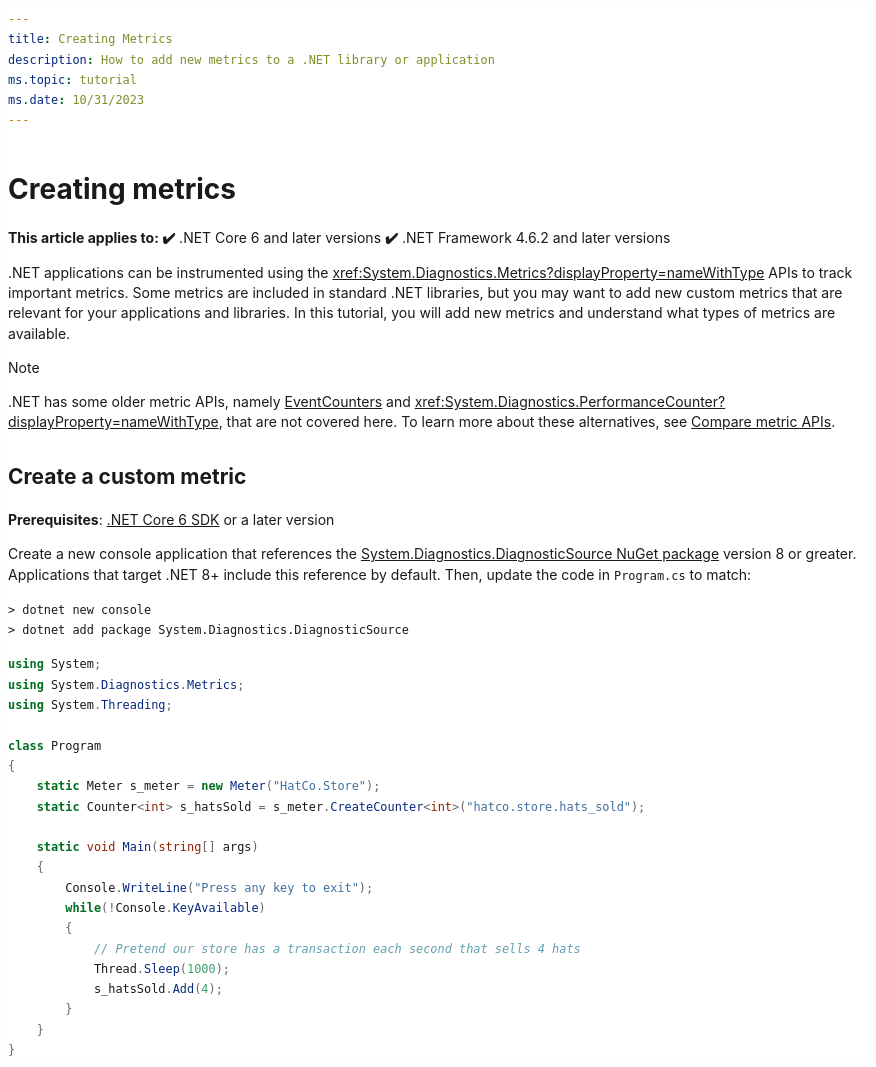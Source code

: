 ```yaml
---
title: Creating Metrics
description: How to add new metrics to a .NET library or application
ms.topic: tutorial
ms.date: 10/31/2023
---
```


# Creating metrics

**This article applies to: ✔️** .NET Core 6 and later versions **✔️** .NET Framework 4.6.2 and later versions

.NET applications can be instrumented using the <xref:System.Diagnostics.Metrics?displayProperty=nameWithType> APIs to track
important metrics. Some metrics are included in standard .NET libraries, but you may want to add new custom metrics that are relevant for
your applications and libraries. In this tutorial, you will add new metrics and understand what types of metrics are available.

> [!NOTE]
> .NET has some older metric APIs, namely [EventCounters](event-counters.md) and <xref:System.Diagnostics.PerformanceCounter?displayProperty=nameWithType>,
> that are not covered here. To learn more about these alternatives, see [Compare metric APIs](compare-metric-apis.md).

## Create a custom metric

**Prerequisites**: [.NET Core 6 SDK](https://dotnet.microsoft.com/download/dotnet) or a later version

Create a new console application that references the [System.Diagnostics.DiagnosticSource NuGet package](https://www.nuget.org/packages/System.Diagnostics.DiagnosticSource/)
version 8 or greater. Applications that target .NET 8+ include this reference by default. Then, update the code in `Program.cs` to match:

```dotnetcli
> dotnet new console
> dotnet add package System.Diagnostics.DiagnosticSource
```

```csharp
using System;
using System.Diagnostics.Metrics;
using System.Threading;

class Program
{
    static Meter s_meter = new Meter("HatCo.Store");
    static Counter<int> s_hatsSold = s_meter.CreateCounter<int>("hatco.store.hats_sold");

    static void Main(string[] args)
    {
        Console.WriteLine("Press any key to exit");
        while(!Console.KeyAvailable)
        {
            // Pretend our store has a transaction each second that sells 4 hats
            Thread.Sleep(1000);
            s_hatsSold.Add(4);
        }
    }
}
```
